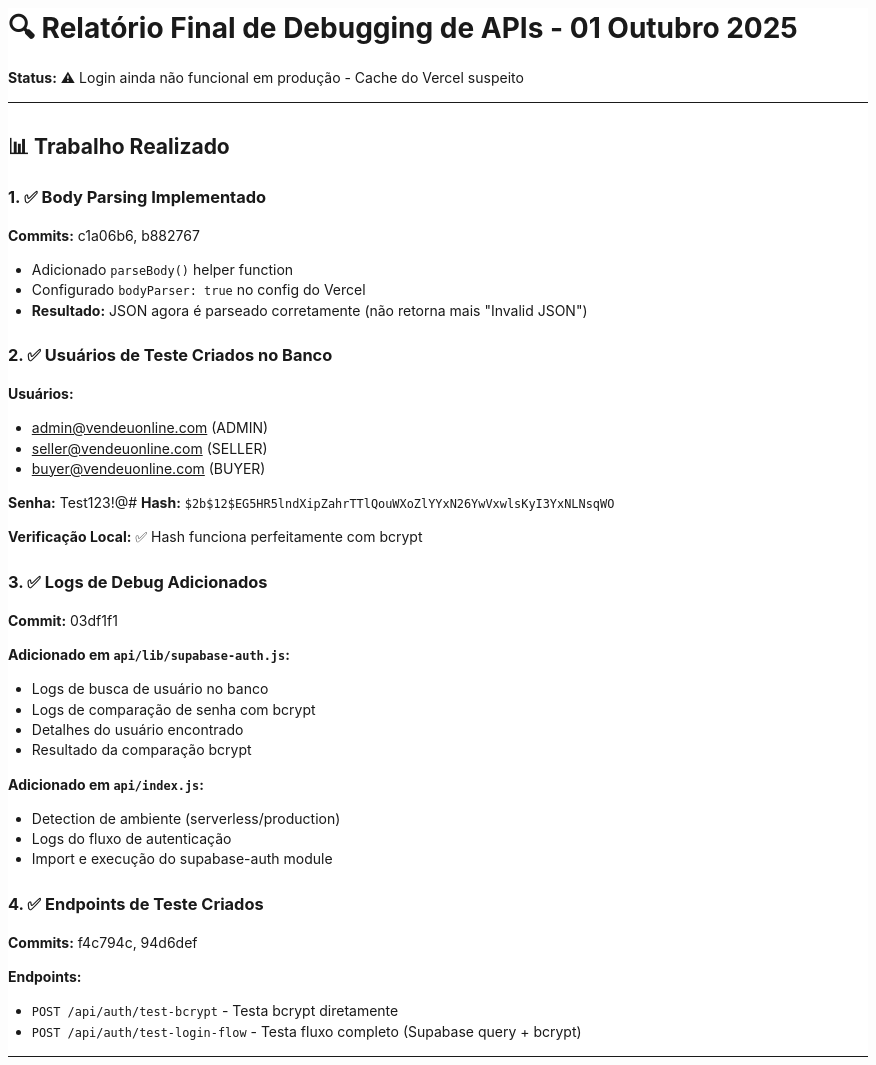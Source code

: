 # 🔍 Relatório Final de Debugging de APIs - 01 Outubro 2025

**Status:** ⚠️ Login ainda não funcional em produção - Cache do Vercel suspeito

---

## 📊 Trabalho Realizado

### 1. ✅ Body Parsing Implementado

**Commits:** c1a06b6, b882767

- Adicionado `parseBody()` helper function
- Configurado `bodyParser: true` no config do Vercel
- **Resultado:** JSON agora é parseado corretamente (não retorna mais "Invalid JSON")

### 2. ✅ Usuários de Teste Criados no Banco

**Usuários:**

- admin@vendeuonline.com (ADMIN)
- seller@vendeuonline.com (SELLER)
- buyer@vendeuonline.com (BUYER)

**Senha:** Test123!@#
**Hash:** `$2b$12$EG5HR5lndXipZahrTTlQouWXoZlYYxN26YwVxwlsKyI3YxNLNsqWO`

**Verificação Local:** ✅ Hash funciona perfeitamente com bcrypt

### 3. ✅ Logs de Debug Adicionados

**Commit:** 03df1f1

**Adicionado em `api/lib/supabase-auth.js`:**

- Logs de busca de usuário no banco
- Logs de comparação de senha com bcrypt
- Detalhes do usuário encontrado
- Resultado da comparação bcrypt

**Adicionado em `api/index.js`:**

- Detection de ambiente (serverless/production)
- Logs do fluxo de autenticação
- Import e execução do supabase-auth module

### 4. ✅ Endpoints de Teste Criados

**Commits:** f4c794c, 94d6def

**Endpoints:**

- `POST /api/auth/test-bcrypt` - Testa bcrypt diretamente
- `POST /api/auth/test-login-flow` - Testa fluxo completo (Supabase query + bcrypt)

---